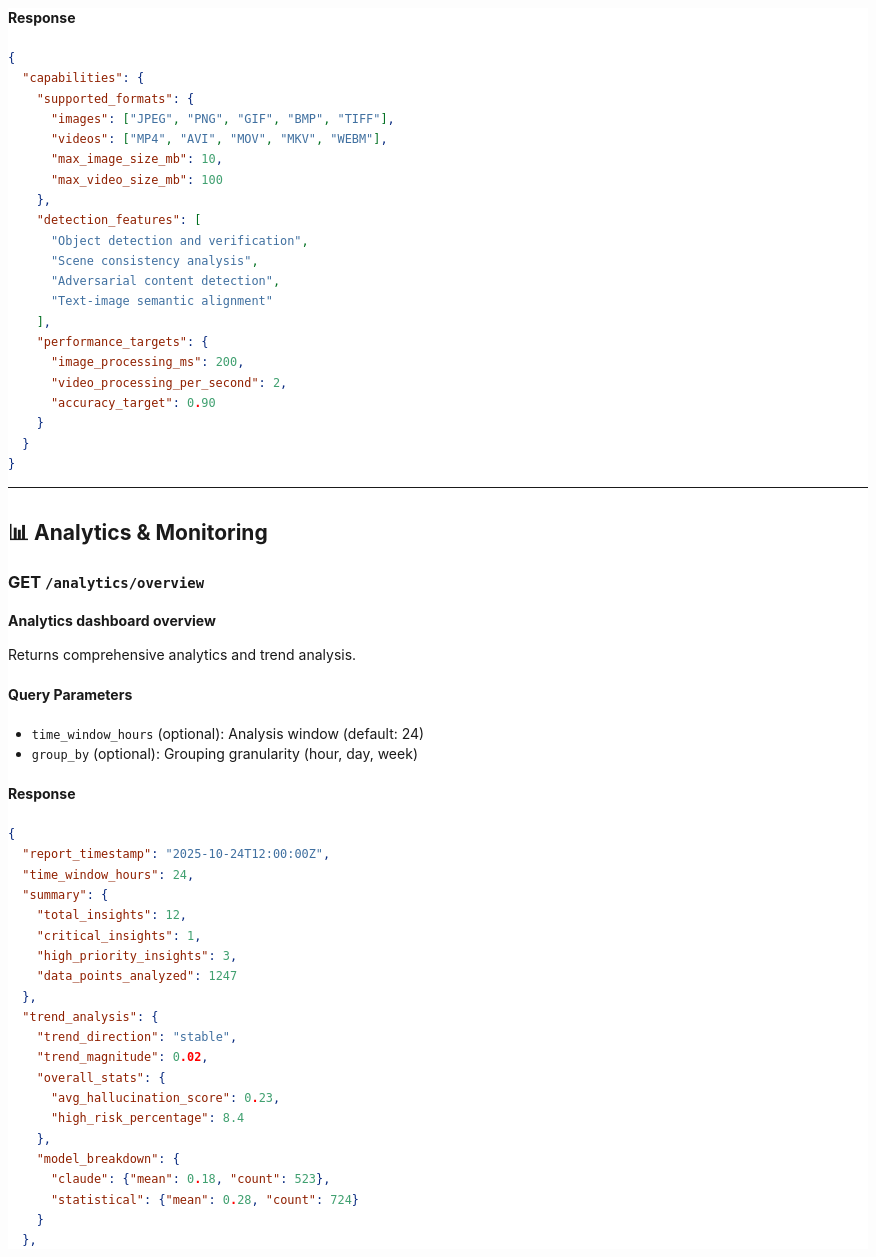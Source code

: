 #### Response

```json
{
  "capabilities": {
    "supported_formats": {
      "images": ["JPEG", "PNG", "GIF", "BMP", "TIFF"],
      "videos": ["MP4", "AVI", "MOV", "MKV", "WEBM"],
      "max_image_size_mb": 10,
      "max_video_size_mb": 100
    },
    "detection_features": [
      "Object detection and verification",
      "Scene consistency analysis",
      "Adversarial content detection",
      "Text-image semantic alignment"
    ],
    "performance_targets": {
      "image_processing_ms": 200,
      "video_processing_per_second": 2,
      "accuracy_target": 0.90
    }
  }
}
```

---

## 📊 Analytics & Monitoring

### GET `/analytics/overview`

**Analytics dashboard overview**

Returns comprehensive analytics and trend analysis.

#### Query Parameters

- `time_window_hours` (optional): Analysis window (default: 24)
- `group_by` (optional): Grouping granularity (hour, day, week)

#### Response

```json
{
  "report_timestamp": "2025-10-24T12:00:00Z",
  "time_window_hours": 24,
  "summary": {
    "total_insights": 12,
    "critical_insights": 1,
    "high_priority_insights": 3,
    "data_points_analyzed": 1247
  },
  "trend_analysis": {
    "trend_direction": "stable",
    "trend_magnitude": 0.02,
    "overall_stats": {
      "avg_hallucination_score": 0.23,
      "high_risk_percentage": 8.4
    },
    "model_breakdown": {
      "claude": {"mean": 0.18, "count": 523},
      "statistical": {"mean": 0.28, "count": 724}
    }
  },
```
